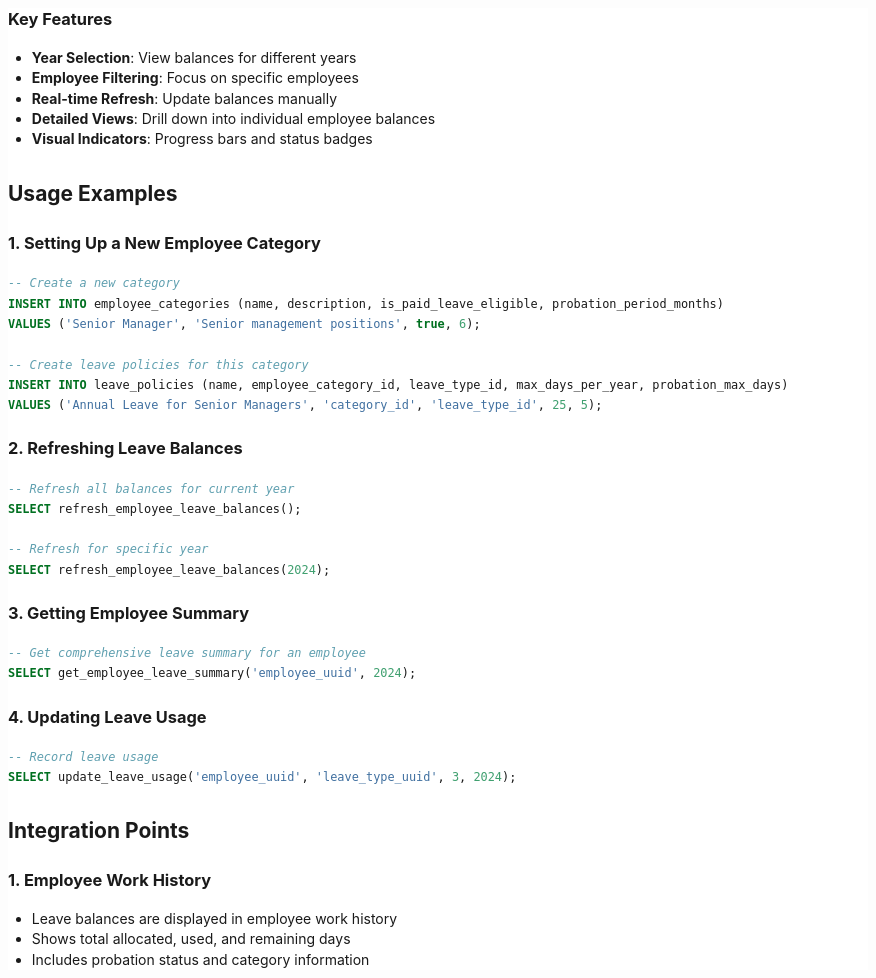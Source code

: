 ### Key Features
- **Year Selection**: View balances for different years
- **Employee Filtering**: Focus on specific employees
- **Real-time Refresh**: Update balances manually
- **Detailed Views**: Drill down into individual employee balances
- **Visual Indicators**: Progress bars and status badges

## Usage Examples

### 1. **Setting Up a New Employee Category**
```sql
-- Create a new category
INSERT INTO employee_categories (name, description, is_paid_leave_eligible, probation_period_months)
VALUES ('Senior Manager', 'Senior management positions', true, 6);

-- Create leave policies for this category
INSERT INTO leave_policies (name, employee_category_id, leave_type_id, max_days_per_year, probation_max_days)
VALUES ('Annual Leave for Senior Managers', 'category_id', 'leave_type_id', 25, 5);
```

### 2. **Refreshing Leave Balances**
```sql
-- Refresh all balances for current year
SELECT refresh_employee_leave_balances();

-- Refresh for specific year
SELECT refresh_employee_leave_balances(2024);
```

### 3. **Getting Employee Summary**
```sql
-- Get comprehensive leave summary for an employee
SELECT get_employee_leave_summary('employee_uuid', 2024);
```

### 4. **Updating Leave Usage**
```sql
-- Record leave usage
SELECT update_leave_usage('employee_uuid', 'leave_type_uuid', 3, 2024);
```

## Integration Points

### 1. **Employee Work History**
- Leave balances are displayed in employee work history
- Shows total allocated, used, and remaining days
- Includes probation status and category information
